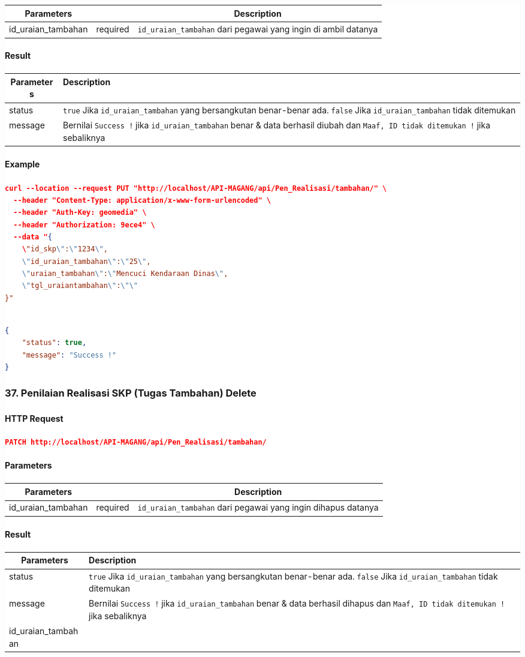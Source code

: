 | Parameters    |               | Description  |
| ------------- |:-------------:| -------------|
| id_uraian_tambahan   | required	  	| `id_uraian_tambahan` dari pegawai yang ingin di ambil datanya|


#### Result

| Parameters    |  Description  |
| ------------- |:--------------|
|status| `true` Jika `id_uraian_tambahan` yang bersangkutan benar-benar ada. `false` Jika `id_uraian_tambahan` tidak ditemukan|
|message| Bernilai `Success !` jika `id_uraian_tambahan` benar & data berhasil diubah dan `Maaf, ID tidak ditemukan !` jika sebaliknya |

#### Example
```json
curl --location --request PUT "http://localhost/API-MAGANG/api/Pen_Realisasi/tambahan/" \
  --header "Content-Type: application/x-www-form-urlencoded" \
  --header "Auth-Key: geomedia" \
  --header "Authorization: 9ece4" \
  --data "{
	\"id_skp\":\"1234\",
	\"id_uraian_tambahan\":\"25\",
	\"uraian_tambahan\":\"Mencuci Kendaraan Dinas\",
	\"tgl_uraiantambahan\":\"\"
}"
  
```
```json
{
    "status": true,
    "message": "Success !"
}
```

### 37.  Penilaian Realisasi SKP (Tugas Tambahan) Delete

#### HTTP Request
```json
PATCH http://localhost/API-MAGANG/api/Pen_Realisasi/tambahan/
```
#### Parameters

| Parameters    |               | Description  |
| ------------- |:-------------:| -------------|
| id_uraian_tambahan   | required	  	| `id_uraian_tambahan` dari pegawai yang ingin dihapus datanya|


#### Result

| Parameters    |  Description  |
| ------------- |:--------------|
|status| `true` Jika `id_uraian_tambahan` yang bersangkutan benar-benar ada. `false` Jika `id_uraian_tambahan` tidak ditemukan|
|message| Bernilai `Success !` jika `id_uraian_tambahan` benar & data berhasil dihapus dan `Maaf, ID tidak ditemukan !` jika sebaliknya |
|id_uraian_tambahan|  | `id_uraian_tambahan` yang dihapus |
